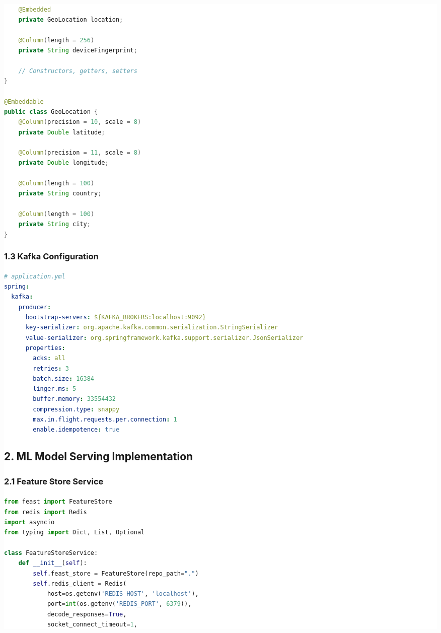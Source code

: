 ```java
    @Embedded
    private GeoLocation location;
    
    @Column(length = 256)
    private String deviceFingerprint;
    
    // Constructors, getters, setters
}

@Embeddable
public class GeoLocation {
    @Column(precision = 10, scale = 8)
    private Double latitude;
    
    @Column(precision = 11, scale = 8)
    private Double longitude;
    
    @Column(length = 100)
    private String country;
    
    @Column(length = 100)
    private String city;
}
```

### 1.3 Kafka Configuration
```yaml
# application.yml
spring:
  kafka:
    producer:
      bootstrap-servers: ${KAFKA_BROKERS:localhost:9092}
      key-serializer: org.apache.kafka.common.serialization.StringSerializer
      value-serializer: org.springframework.kafka.support.serializer.JsonSerializer
      properties:
        acks: all
        retries: 3
        batch.size: 16384
        linger.ms: 5
        buffer.memory: 33554432
        compression.type: snappy
        max.in.flight.requests.per.connection: 1
        enable.idempotence: true
```

## 2. ML Model Serving Implementation

### 2.1 Feature Store Service
```python
from feast import FeatureStore
from redis import Redis
import asyncio
from typing import Dict, List, Optional

class FeatureStoreService:
    def __init__(self):
        self.feast_store = FeatureStore(repo_path=".")
        self.redis_client = Redis(
            host=os.getenv('REDIS_HOST', 'localhost'),
            port=int(os.getenv('REDIS_PORT', 6379)),
            decode_responses=True,
            socket_connect_timeout=1,
```